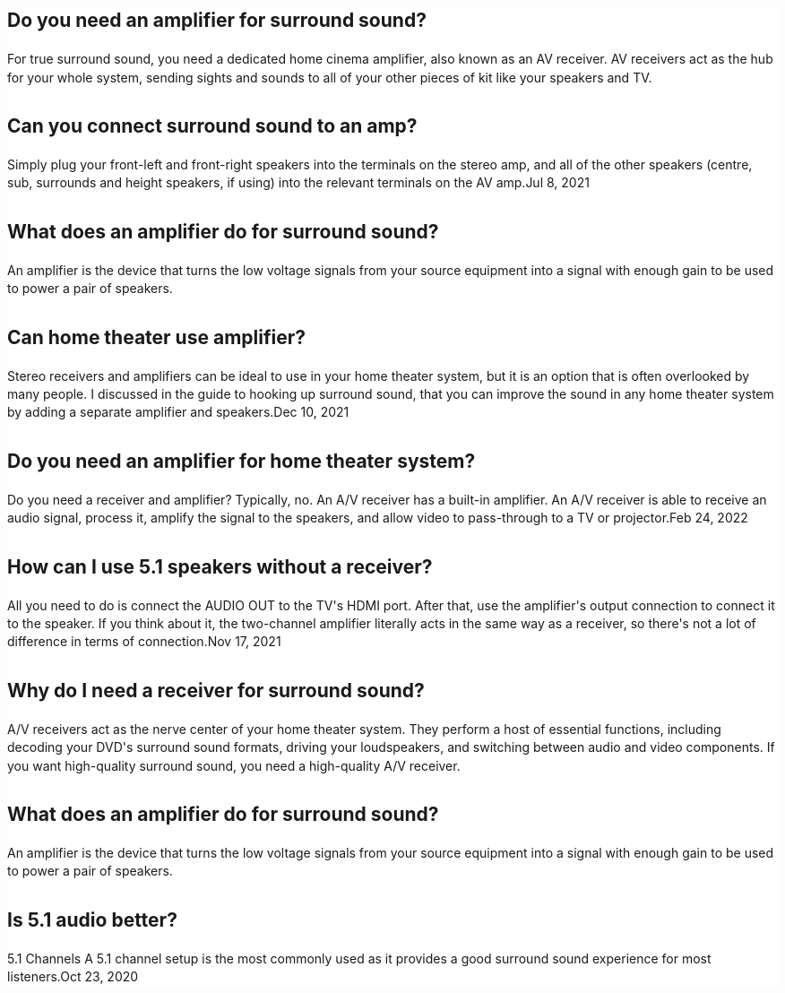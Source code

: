 ## Do you need an amplifier for surround sound?
For true surround sound, you need a dedicated home cinema amplifier, also known as an AV receiver. AV receivers act as the hub for your whole system, sending sights and sounds to all of your other pieces of kit like your speakers and TV.

## Can you connect surround sound to an amp?
Simply plug your front-left and front-right speakers into the terminals on the stereo amp, and all of the other speakers (centre, sub, surrounds and height speakers, if using) into the relevant terminals on the AV amp.Jul 8, 2021

## What does an amplifier do for surround sound?
An amplifier is the device that turns the low voltage signals from your source equipment into a signal with enough gain to be used to power a pair of speakers.

## Can home theater use amplifier?
Stereo receivers and amplifiers can be ideal to use in your home theater system, but it is an option that is often overlooked by many people. I discussed in the guide to hooking up surround sound, that you can improve the sound in any home theater system by adding a separate amplifier and speakers.Dec 10, 2021

## Do you need an amplifier for home theater system?
Do you need a receiver and amplifier? Typically, no. An A/V receiver has a built-in amplifier. An A/V receiver is able to receive an audio signal, process it, amplify the signal to the speakers, and allow video to pass-through to a TV or projector.Feb 24, 2022

## How can I use 5.1 speakers without a receiver?
All you need to do is connect the AUDIO OUT to the TV's HDMI port. After that, use the amplifier's output connection to connect it to the speaker. If you think about it, the two-channel amplifier literally acts in the same way as a receiver, so there's not a lot of difference in terms of connection.Nov 17, 2021

## Why do I need a receiver for surround sound?
A/V receivers act as the nerve center of your home theater system. They perform a host of essential functions, including decoding your DVD's surround sound formats, driving your loudspeakers, and switching between audio and video components. If you want high-quality surround sound, you need a high-quality A/V receiver.

## What does an amplifier do for surround sound?
An amplifier is the device that turns the low voltage signals from your source equipment into a signal with enough gain to be used to power a pair of speakers.

## Is 5.1 audio better?
5.1 Channels A 5.1 channel setup is the most commonly used as it provides a good surround sound experience for most listeners.Oct 23, 2020
